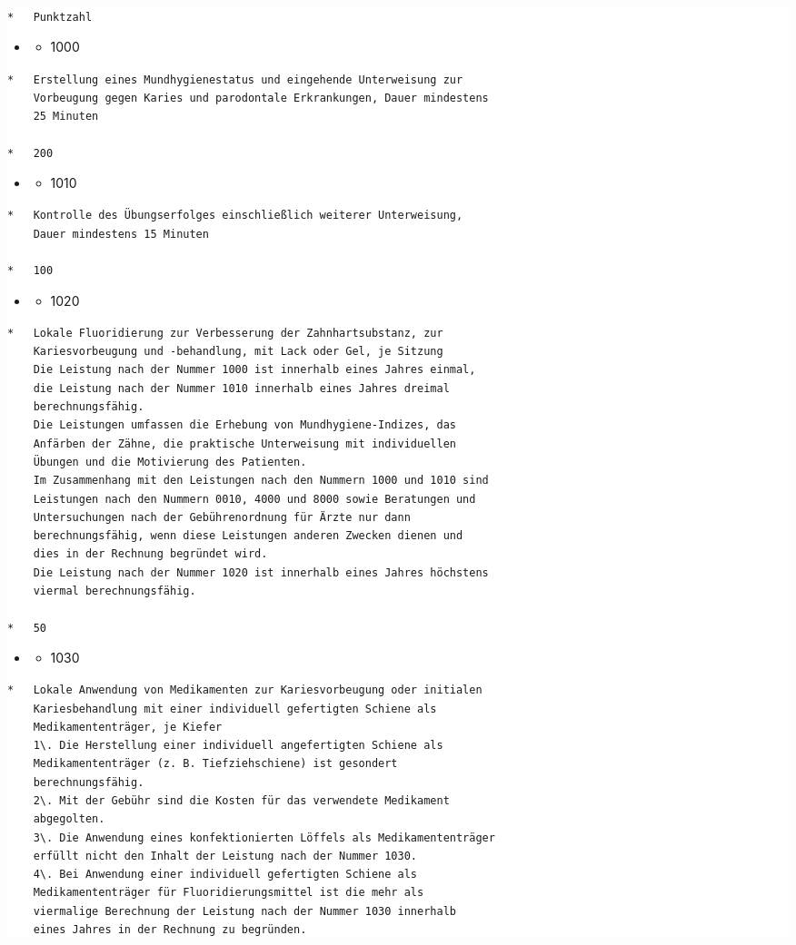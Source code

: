     *   Punktzahl


*    *   1000

    *   Erstellung eines Mundhygienestatus und eingehende Unterweisung zur
        Vorbeugung gegen Karies und parodontale Erkrankungen, Dauer mindestens
        25 Minuten

    *   200


*    *   1010

    *   Kontrolle des Übungserfolges einschließlich weiterer Unterweisung,
        Dauer mindestens 15 Minuten

    *   100


*    *   1020

    *   Lokale Fluoridierung zur Verbesserung der Zahnhartsubstanz, zur
        Kariesvorbeugung und -behandlung, mit Lack oder Gel, je Sitzung
        Die Leistung nach der Nummer 1000 ist innerhalb eines Jahres einmal,
        die Leistung nach der Nummer 1010 innerhalb eines Jahres dreimal
        berechnungsfähig.
        Die Leistungen umfassen die Erhebung von Mundhygiene-Indizes, das
        Anfärben der Zähne, die praktische Unterweisung mit individuellen
        Übungen und die Motivierung des Patienten.
        Im Zusammenhang mit den Leistungen nach den Nummern 1000 und 1010 sind
        Leistungen nach den Nummern 0010, 4000 und 8000 sowie Beratungen und
        Untersuchungen nach der Gebührenordnung für Ärzte nur dann
        berechnungsfähig, wenn diese Leistungen anderen Zwecken dienen und
        dies in der Rechnung begründet wird.
        Die Leistung nach der Nummer 1020 ist innerhalb eines Jahres höchstens
        viermal berechnungsfähig.

    *   50


*    *   1030

    *   Lokale Anwendung von Medikamenten zur Kariesvorbeugung oder initialen
        Kariesbehandlung mit einer individuell gefertigten Schiene als
        Medikamententräger, je Kiefer
        1\. Die Herstellung einer individuell angefertigten Schiene als
        Medikamententräger (z. B. Tiefziehschiene) ist gesondert
        berechnungsfähig.
        2\. Mit der Gebühr sind die Kosten für das verwendete Medikament
        abgegolten.
        3\. Die Anwendung eines konfektionierten Löffels als Medikamententräger
        erfüllt nicht den Inhalt der Leistung nach der Nummer 1030.
        4\. Bei Anwendung einer individuell gefertigten Schiene als
        Medikamententräger für Fluoridierungsmittel ist die mehr als
        viermalige Berechnung der Leistung nach der Nummer 1030 innerhalb
        eines Jahres in der Rechnung zu begründen.
